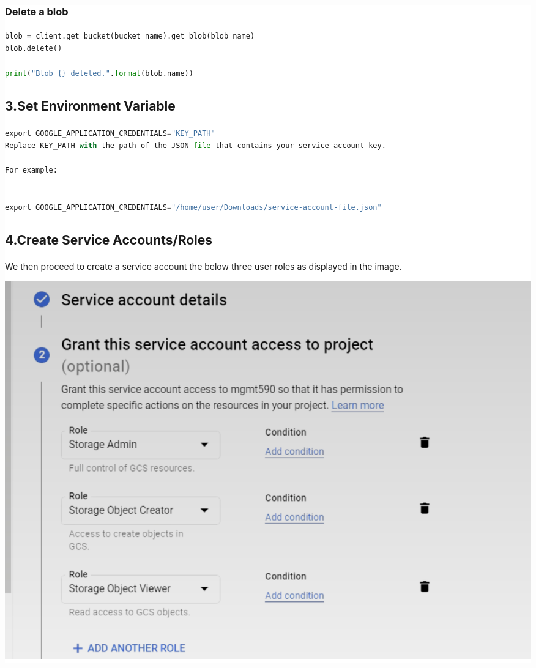 ### Delete a blob


```python
blob = client.get_bucket(bucket_name).get_blob(blob_name)
blob.delete()

print("Blob {} deleted.".format(blob.name))
```

## 3.Set Environment Variable

```python
export GOOGLE_APPLICATION_CREDENTIALS="KEY_PATH"
Replace KEY_PATH with the path of the JSON file that contains your service account key.

For example:


export GOOGLE_APPLICATION_CREDENTIALS="/home/user/Downloads/service-account-file.json"
```

## 4.Create Service Accounts/Roles

We then proceed to create a service account the below three user roles as displayed in the image.

![user](./images/user.png)

